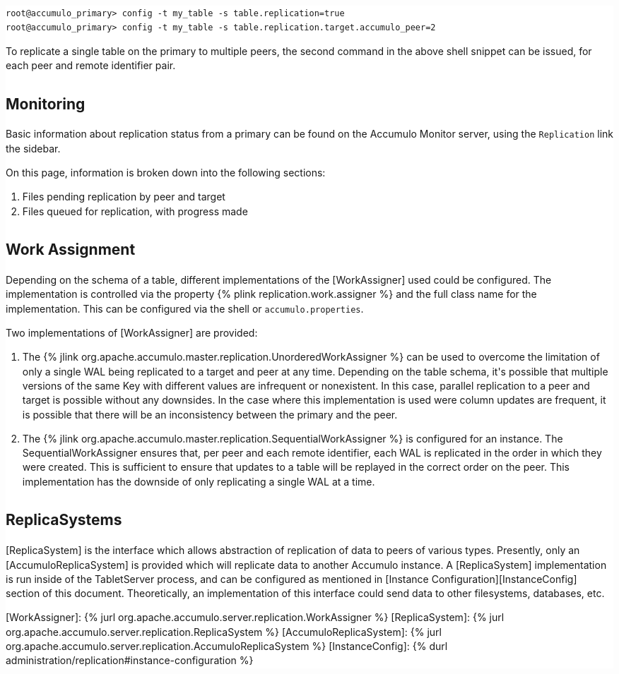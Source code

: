 ```
root@accumulo_primary> config -t my_table -s table.replication=true
root@accumulo_primary> config -t my_table -s table.replication.target.accumulo_peer=2
```

To replicate a single table on the primary to multiple peers, the second command
in the above shell snippet can be issued, for each peer and remote identifier pair.

## Monitoring

Basic information about replication status from a primary can be found on the Accumulo
Monitor server, using the `Replication` link the sidebar.

On this page, information is broken down into the following sections:

1. Files pending replication by peer and target
2. Files queued for replication, with progress made

## Work Assignment

Depending on the schema of a table, different implementations of the [WorkAssigner]
used could be configured. The implementation is controlled via the property {% plink replication.work.assigner %}
and the full class name for the implementation. This can be configured via the shell or `accumulo.properties`.

Two implementations of [WorkAssigner] are provided:

1. The {% jlink org.apache.accumulo.master.replication.UnorderedWorkAssigner %} can be used to overcome the limitation
of only a single WAL being replicated to a target and peer at any time. Depending on the table schema,
it's possible that multiple versions of the same Key with different values are infrequent or nonexistent.
In this case, parallel replication to a peer and target is possible without any downsides. In the case
where this implementation is used were column updates are frequent, it is possible that there will be
an inconsistency between the primary and the peer.

2. The {% jlink org.apache.accumulo.master.replication.SequentialWorkAssigner %} is configured for an
instance. The SequentialWorkAssigner ensures that, per peer and each remote identifier, each WAL is
replicated in the order in which they were created. This is sufficient to ensure that updates to a table
will be replayed in the correct order on the peer. This implementation has the downside of only replicating
a single WAL at a time.


## ReplicaSystems

[ReplicaSystem] is the interface which allows abstraction of replication of data
to peers of various types. Presently, only an [AccumuloReplicaSystem] is provided
which will replicate data to another Accumulo instance. A [ReplicaSystem] implementation
is run inside of the TabletServer process, and can be configured as mentioned in [Instance Configuration][InstanceConfig]
section of this document. Theoretically, an implementation of this interface could send data to other filesystems, databases, etc.


[WorkAssigner]: {% jurl org.apache.accumulo.server.replication.WorkAssigner %}
[ReplicaSystem]: {% jurl org.apache.accumulo.server.replication.ReplicaSystem %}
[AccumuloReplicaSystem]: {% jurl org.apache.accumulo.server.replication.AccumuloReplicaSystem %}
[InstanceConfig]: {% durl administration/replication#instance-configuration %}